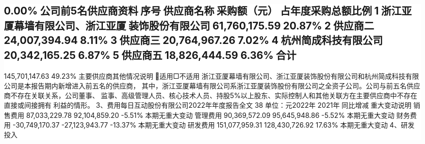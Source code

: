 0.00%
公司前5名供应商资料
序号
供应商名称
采购额（元）
占年度采购总额比例
1
浙江亚厦幕墙有限公司、浙江亚厦
装饰股份有限公司
61,760,175.59
20.87%
2
供应商二
24,007,394.94
8.11%
3
供应商三
20,764,967.26
7.02%
4
杭州简成科技有限公司
20,342,165.25
6.87%
5
供应商五
18,826,444.59
6.36%
合计
--
145,701,147.63
49.23%
主要供应商其他情况说明
适用□不适用
浙江亚厦幕墙有限公司、浙江亚厦装饰股份有限公司和杭州简成科技有限公司是本报告期内新增进入前五名的供应商，
其中，浙江亚厦幕墙有限公司系浙江亚厦装饰股份有限公司之全资子公司。公司与前五名供应商不存在关联关系，公司董事、
监事、高级管理人员、核心技术人员、持股5%以上股东、实际控制人和其他关联方在主要供应商中不存在直接或间接拥有
利益的情形。
3、费用每日互动股份有限公司2022年年度报告全文
38
单位：元2022年
2021年
同比增减
重大变动说明
销售费用
87,033,229.78
92,104,859.20
-5.51%
本期无重大变动
管理费用
90,369,572.09
95,645,948.86
-5.52%
本期无重大变动
财务费用
-30,749,170.37
-27,123,943.77
-13.37%
本期无重大变动
研发费用
151,077,959.31
128,430,726.92
17.63%
本期无重大变动
4、研发投入